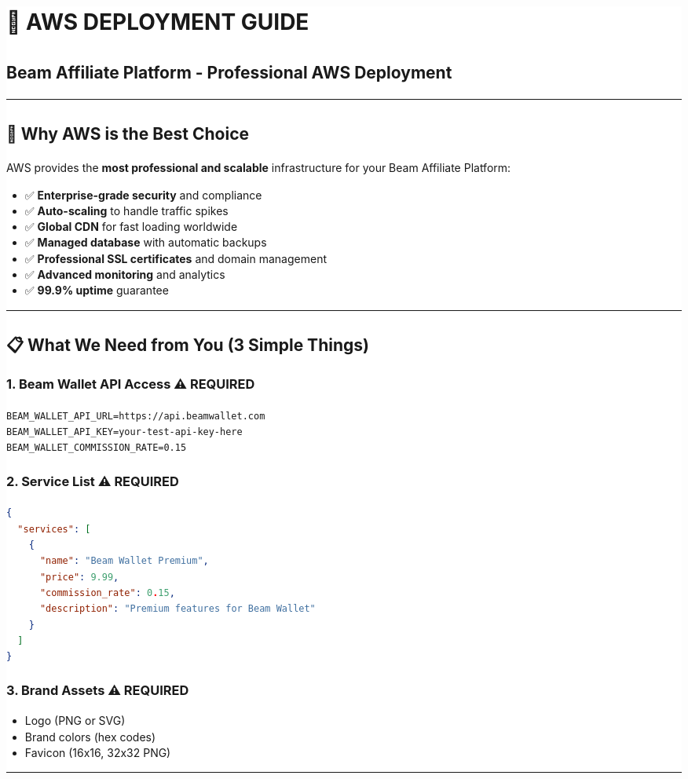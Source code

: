 # 🚀 **AWS DEPLOYMENT GUIDE**
## Beam Affiliate Platform - Professional AWS Deployment

---

## 🎯 **Why AWS is the Best Choice**

AWS provides the **most professional and scalable** infrastructure for your Beam Affiliate Platform:

- ✅ **Enterprise-grade security** and compliance
- ✅ **Auto-scaling** to handle traffic spikes
- ✅ **Global CDN** for fast loading worldwide
- ✅ **Managed database** with automatic backups
- ✅ **Professional SSL certificates** and domain management
- ✅ **Advanced monitoring** and analytics
- ✅ **99.9% uptime** guarantee

---

## 📋 **What We Need from You (3 Simple Things)**

### **1. Beam Wallet API Access** ⚠️ **REQUIRED**
```env
BEAM_WALLET_API_URL=https://api.beamwallet.com
BEAM_WALLET_API_KEY=your-test-api-key-here
BEAM_WALLET_COMMISSION_RATE=0.15
```

### **2. Service List** ⚠️ **REQUIRED**
```json
{
  "services": [
    {
      "name": "Beam Wallet Premium",
      "price": 9.99,
      "commission_rate": 0.15,
      "description": "Premium features for Beam Wallet"
    }
  ]
}
```

### **3. Brand Assets** ⚠️ **REQUIRED**
- Logo (PNG or SVG)
- Brand colors (hex codes)
- Favicon (16x16, 32x32 PNG)

---
